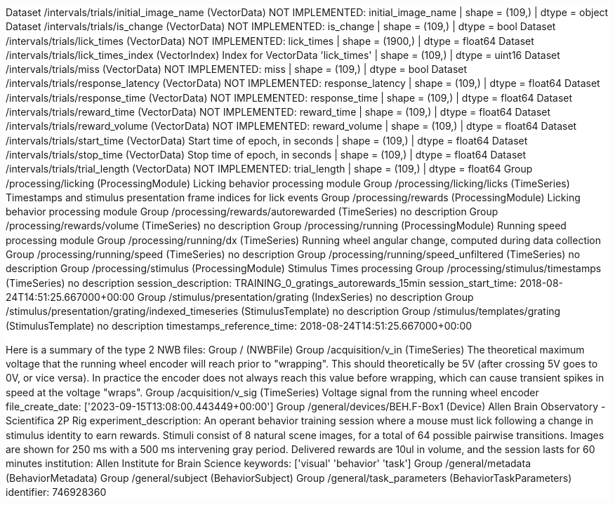   Dataset /intervals/trials/initial_image_name (VectorData) NOT IMPLEMENTED: initial_image_name | shape = (109,) | dtype = object
  Dataset /intervals/trials/is_change (VectorData) NOT IMPLEMENTED: is_change | shape = (109,) | dtype = bool
  Dataset /intervals/trials/lick_times (VectorData) NOT IMPLEMENTED: lick_times | shape = (1900,) | dtype = float64
  Dataset /intervals/trials/lick_times_index (VectorIndex) Index for VectorData 'lick_times' | shape = (109,) | dtype = uint16
  Dataset /intervals/trials/miss (VectorData) NOT IMPLEMENTED: miss | shape = (109,) | dtype = bool
  Dataset /intervals/trials/response_latency (VectorData) NOT IMPLEMENTED: response_latency | shape = (109,) | dtype = float64
  Dataset /intervals/trials/response_time (VectorData) NOT IMPLEMENTED: response_time | shape = (109,) | dtype = float64
  Dataset /intervals/trials/reward_time (VectorData) NOT IMPLEMENTED: reward_time | shape = (109,) | dtype = float64
  Dataset /intervals/trials/reward_volume (VectorData) NOT IMPLEMENTED: reward_volume | shape = (109,) | dtype = float64
  Dataset /intervals/trials/start_time (VectorData) Start time of epoch, in seconds | shape = (109,) | dtype = float64
  Dataset /intervals/trials/stop_time (VectorData) Stop time of epoch, in seconds | shape = (109,) | dtype = float64
  Dataset /intervals/trials/trial_length (VectorData) NOT IMPLEMENTED: trial_length | shape = (109,) | dtype = float64
  Group /processing/licking (ProcessingModule) Licking behavior processing module
  Group /processing/licking/licks (TimeSeries) Timestamps and stimulus presentation frame indices for lick events
  Group /processing/rewards (ProcessingModule) Licking behavior processing module
  Group /processing/rewards/autorewarded (TimeSeries) no description
  Group /processing/rewards/volume (TimeSeries) no description
  Group /processing/running (ProcessingModule) Running speed processing module
  Group /processing/running/dx (TimeSeries) Running wheel angular change, computed during data collection
  Group /processing/running/speed (TimeSeries) no description
  Group /processing/running/speed_unfiltered (TimeSeries) no description
  Group /processing/stimulus (ProcessingModule) Stimulus Times processing
  Group /processing/stimulus/timestamps (TimeSeries) no description
  session_description: TRAINING_0_gratings_autorewards_15min
  session_start_time: 2018-08-24T14:51:25.667000+00:00
  Group /stimulus/presentation/grating (IndexSeries) no description
  Group /stimulus/presentation/grating/indexed_timeseries (StimulusTemplate) no description
  Group /stimulus/templates/grating (StimulusTemplate) no description
  timestamps_reference_time: 2018-08-24T14:51:25.667000+00:00


Here is a summary of the type 2 NWB files:
  Group / (NWBFile) 
  Group /acquisition/v_in (TimeSeries) The theoretical maximum voltage that the running wheel encoder will reach prior to "wrapping". This should theoretically be 5V (after crossing 5V goes to 0V, or vice versa). In practice the encoder does not always reach this value before wrapping, which can cause transient spikes in speed at the voltage "wraps".
  Group /acquisition/v_sig (TimeSeries) Voltage signal from the running wheel encoder
  file_create_date: ['2023-09-15T13:08:00.443449+00:00']
  Group /general/devices/BEH.F-Box1 (Device) Allen Brain Observatory - Scientifica 2P Rig
  experiment_description: An operant behavior training session where a mouse must lick following a change in stimulus identity to earn rewards. Stimuli consist of 8 natural scene images, for a total of 64 possible pairwise transitions. Images are shown for 250 ms with a 500 ms intervening gray period. Delivered rewards are 10ul in volume, and the session lasts for 60 minutes
  institution: Allen Institute for Brain Science
  keywords: ['visual' 'behavior' 'task']
  Group /general/metadata (BehaviorMetadata) 
  Group /general/subject (BehaviorSubject) 
  Group /general/task_parameters (BehaviorTaskParameters) 
  identifier: 746928360